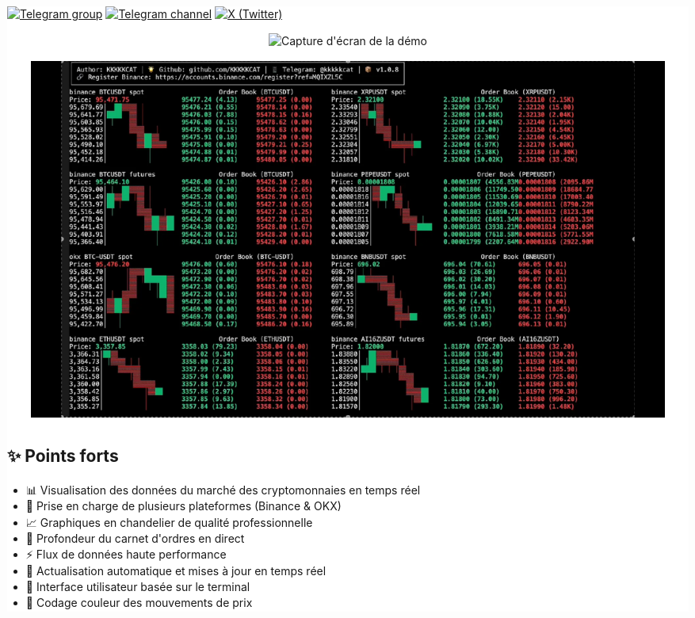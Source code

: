 
[![Telegram group](https://img.shields.io/badge/dynamic/json?url=https%3A%2F%2Fapi.swo.moe%2Fstats%2Ftelegram%2Fkkcatblog&query=count&color=2CA5E0&label=Telegram%20Group&logo=telegram&cacheSeconds=3600&style=flat-square)](https://t.me/kkcatblog) [![Telegram channel](https://img.shields.io/badge/dynamic/json?url=https%3A%2F%2Fapi.swo.moe%2Fstats%2Ftelegram%2Fkkkkkcat&query=count&color=2CA5E0&label=Telegram%20Channel&logo=telegram&cacheSeconds=3600&style=flat-square)](https://t.me/kkkkkcat) [![X (Twitter)](https://img.shields.io/badge/any_text-Follow-blue?color=2CA5E0&label=Twitter&logo=X&cacheSeconds=3600&style=flat-square)](https://x.com/intent/follow?screen_name=kcat88888)

<p align="center">
  <img src="https://github.com/KKKKKCAT/Crypto-Terminal-Pro/blob/main/assets/screenshot1.gif" alt="Capture d'écran de la démo" width="800">
</p>

<p align="center">
  <img src="https://github.com/KKKKKCAT/Crypto-Terminal-Pro/blob/main/assets/screenshot2.webp" alt="Capture d'écran de la démo" width="800">
</p>

## ✨ Points forts

- 📊 Visualisation des données du marché des cryptomonnaies en temps réel
- 🎯 Prise en charge de plusieurs plateformes (Binance & OKX)
- 📈 Graphiques en chandelier de qualité professionnelle
- 📕 Profondeur du carnet d'ordres en direct
- ⚡ Flux de données haute performance
- 🔄 Actualisation automatique et mises à jour en temps réel
- 🌙 Interface utilisateur basée sur le terminal
- 🎨 Codage couleur des mouvements de prix
